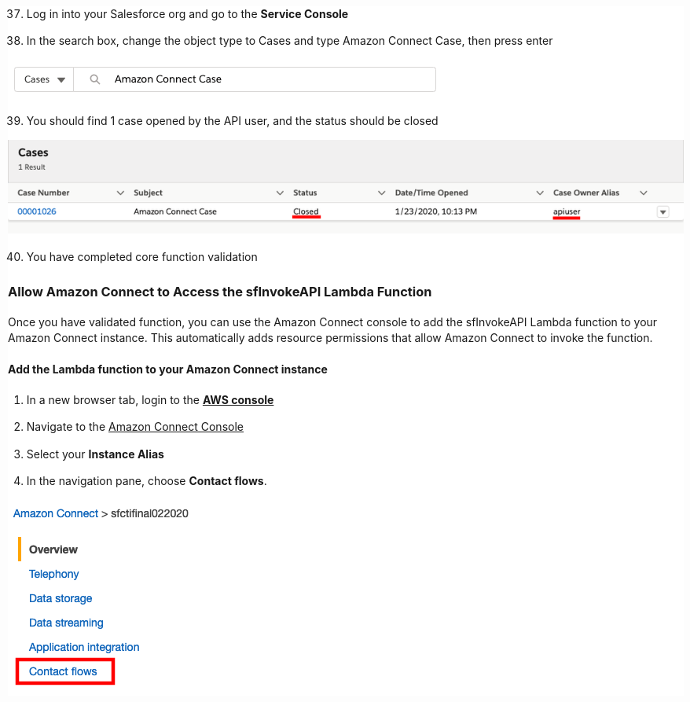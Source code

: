 37. Log in into your Salesforce org and go to the **Service Console**

38. In the search box, change the object type to Cases and type Amazon
    Connect Case, then press enter

<img src="/img/lightning/image99.png" />

39. You should find 1 case opened by the API user, and the status should
    be closed

<img src="/img/lightning/image100.png" />

40. You have completed core function validation

### Allow Amazon Connect to Access the sfInvokeAPI Lambda Function

Once you have validated function, you can use the Amazon Connect console
to add the sfInvokeAPI Lambda function to your Amazon Connect instance.
This automatically adds resource permissions that allow Amazon Connect
to invoke the function.

#### Add the Lambda function to your Amazon Connect instance

1.  In a new browser tab, login to the [**AWS
    console**](https://console.aws.amazon.com/)

2.  Navigate to the [Amazon Connect
    Console](https://console.aws.amazon.com/connect/home)

3.  Select your **Instance Alias**

4.  In the navigation pane, choose **Contact flows**.

<img src="/img/lightning/image101.png" />
